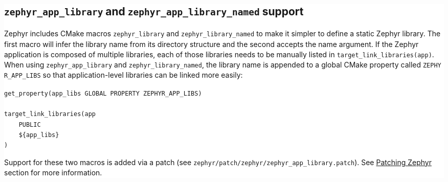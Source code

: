 ## `zephyr_app_library` and `zephyr_app_library_named` support

Zephyr includes CMake macros `zephyr_library` and `zephyr_library_named` to make it simpler to define a static Zephyr library. The first macro will infer the library name from its directory structure and the second accepts the name argument. If the Zephyr application is composed of multiple libraries, each of those libraries needs to be manually listed in `target_link_libraries(app)`. When using `zephyr_app_library` and `zephyr_library_named`, the library name is appended to a global CMake property called `ZEPHYR_APP_LIBS` so that application-level libraries can be linked more easily:

```
get_property(app_libs GLOBAL PROPERTY ZEPHYR_APP_LIBS)

target_link_libraries(app
    PUBLIC
    ${app_libs}
)
```

Support for these two macros is added via a patch (see `zephyr/patch/zephyr/zephyr_app_library.patch`). See [Patching Zephyr](#patching-zephyr) section for more information.
